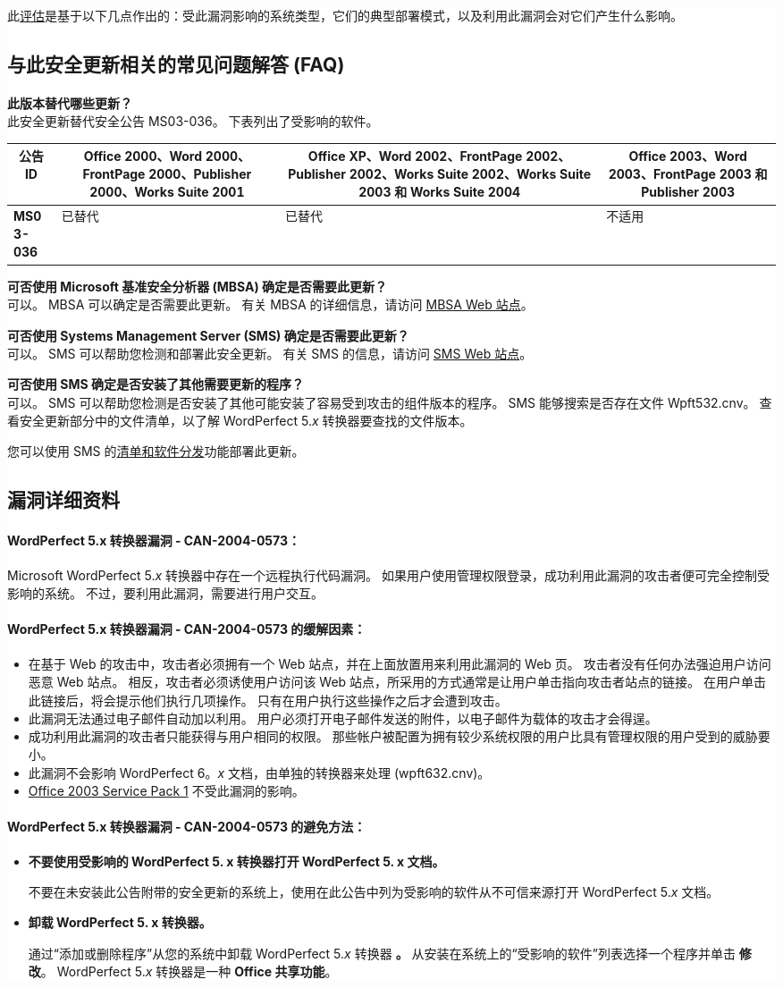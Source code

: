 </tbody>
</table>
<p> </p>

此[评估](http://go.microsoft.com/fwlink/?linkid=21140)是基于以下几点作出的：受此漏洞影响的系统类型，它们的典型部署模式，以及利用此漏洞会对它们产生什么影响。

与此安全更新相关的常见问题解答 (FAQ)
------------------------------------

**此版本替代哪些更新？**  
此安全更新替代安全公告 MS03-036。 下表列出了受影响的软件。

| 公告 ID      | Office 2000、Word 2000、FrontPage 2000、Publisher 2000、Works Suite 2001 | Office XP、Word 2002、FrontPage 2002、Publisher 2002、Works Suite 2002、Works Suite 2003 和 Works Suite 2004 | Office 2003、Word 2003、FrontPage 2003 和 Publisher 2003 |
|--------------|--------------------------------------------------------------------------|--------------------------------------------------------------------------------------------------------------|----------------------------------------------------------|
| **MS03-036** | 已替代                                                                   | 已替代                                                                                                       | 不适用                                                   |

**可否使用 Microsoft 基准安全分析器 (MBSA) 确定是否需要此更新？**  
可以。 MBSA 可以确定是否需要此更新。 有关 MBSA 的详细信息，请访问 [MBSA Web 站点](http://go.microsoft.com/fwlink/?linkid=21134)。

**可否使用 Systems Management Server (SMS) 确定是否需要此更新？**  
可以。 SMS 可以帮助您检测和部署此安全更新。 有关 SMS 的信息，请访问 [SMS Web 站点](http://go.microsoft.com/fwlink/?linkid=21158)。

**可否使用 SMS 确定是否安装了其他需要更新的程序？**  
可以。 SMS 可以帮助您检测是否安装了其他可能安装了容易受到攻击的组件版本的程序。 SMS 能够搜索是否存在文件 Wpft532.cnv。 查看安全更新部分中的文件清单，以了解 WordPerfect 5.*x* 转换器要查找的文件版本。

您可以使用 SMS 的[清单和软件分发](http://go.microsoft.com/fwlink/?linkid=33333)功能部署此更新。

漏洞详细资料
------------

#### WordPerfect 5.x 转换器漏洞 - CAN-2004-0573：

Microsoft WordPerfect 5.*x* 转换器中存在一个远程执行代码漏洞。 如果用户使用管理权限登录，成功利用此漏洞的攻击者便可完全控制受影响的系统。 不过，要利用此漏洞，需要进行用户交互。

#### WordPerfect 5.x 转换器漏洞 - CAN-2004-0573 的缓解因素：

-   在基于 Web 的攻击中，攻击者必须拥有一个 Web 站点，并在上面放置用来利用此漏洞的 Web 页。 攻击者没有任何办法强迫用户访问恶意 Web 站点。 相反，攻击者必须诱使用户访问该 Web 站点，所采用的方式通常是让用户单击指向攻击者站点的链接。 在用户单击此链接后，将会提示他们执行几项操作。 只有在用户执行这些操作之后才会遭到攻击。
-   此漏洞无法通过电子邮件自动加以利用。 用户必须打开电子邮件发送的附件，以电子邮件为载体的攻击才会得逞。
-   成功利用此漏洞的攻击者只能获得与用户相同的权限。 那些帐户被配置为拥有较少系统权限的用户比具有管理权限的用户受到的威胁要小。
-   此漏洞不会影响 WordPerfect 6。*x* 文档，由单独的转换器来处理 (wpft632.cnv)。
-   [Office 2003 Service Pack 1](http://www.microsoft.com/downloads/details.aspx?familyid=9c51d3a6-7cb1-4f61-837e-5f938254fc47&displaylang=en) 不受此漏洞的影响。

#### WordPerfect 5.x 转换器漏洞 - CAN-2004-0573 的避免方法：

-   **不要使用受影响的 WordPerfect 5. x 转换器打开 WordPerfect 5. x 文档。**  

    不要在未安装此公告附带的安全更新的系统上，使用在此公告中列为受影响的软件从不可信来源打开 WordPerfect 5.*x* 文档。

-   **卸载 WordPerfect 5. x 转换器。**  

    通过“添加或删除程序”从您的系统中卸载 WordPerfect 5.*x* 转换器 **。** 从安装在系统上的“受影响的软件”列表选择一个程序并单击 **修改**。 WordPerfect 5.*x* 转换器是一种 **Office 共享功能**。
